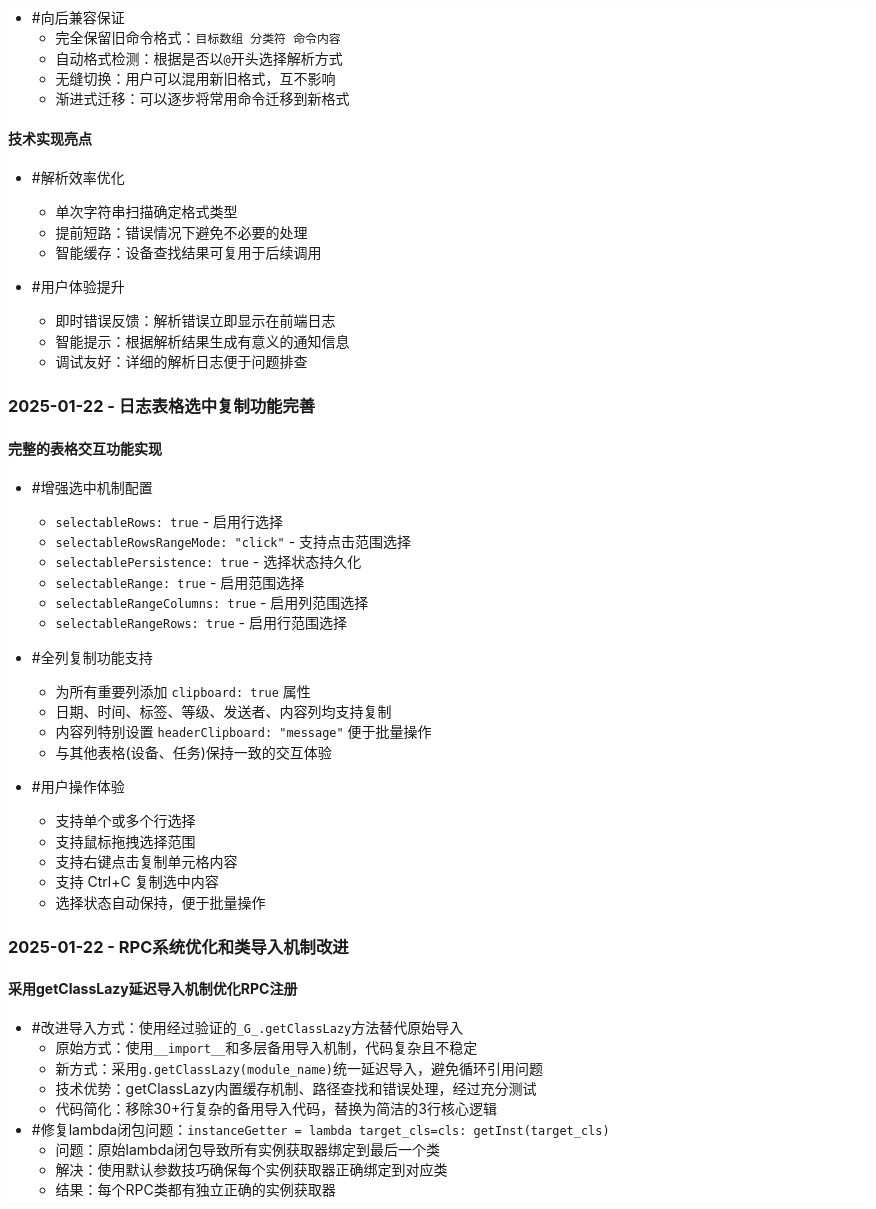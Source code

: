 - #向后兼容保证
  - 完全保留旧命令格式：`目标数组 分类符 命令内容`
  - 自动格式检测：根据是否以`@`开头选择解析方式
  - 无缝切换：用户可以混用新旧格式，互不影响
  - 渐进式迁移：可以逐步将常用命令迁移到新格式

#### 技术实现亮点
- #解析效率优化
  - 单次字符串扫描确定格式类型
  - 提前短路：错误情况下避免不必要的处理
  - 智能缓存：设备查找结果可复用于后续调用
  
- #用户体验提升
  - 即时错误反馈：解析错误立即显示在前端日志
  - 智能提示：根据解析结果生成有意义的通知信息
  - 调试友好：详细的解析日志便于问题排查

### 2025-01-22 - 日志表格选中复制功能完善

#### 完整的表格交互功能实现
- #增强选中机制配置
  - `selectableRows: true` - 启用行选择
  - `selectableRowsRangeMode: "click"` - 支持点击范围选择
  - `selectablePersistence: true` - 选择状态持久化
  - `selectableRange: true` - 启用范围选择
  - `selectableRangeColumns: true` - 启用列范围选择
  - `selectableRangeRows: true` - 启用行范围选择

- #全列复制功能支持
  - 为所有重要列添加 `clipboard: true` 属性
  - 日期、时间、标签、等级、发送者、内容列均支持复制
  - 内容列特别设置 `headerClipboard: "message"` 便于批量操作
  - 与其他表格(设备、任务)保持一致的交互体验

- #用户操作体验
  - 支持单个或多个行选择
  - 支持鼠标拖拽选择范围
  - 支持右键点击复制单元格内容
  - 支持 Ctrl+C 复制选中内容
  - 选择状态自动保持，便于批量操作

### 2025-01-22 - RPC系统优化和类导入机制改进

#### 采用getClassLazy延迟导入机制优化RPC注册
- #改进导入方式：使用经过验证的`_G_.getClassLazy`方法替代原始导入
  - 原始方式：使用`__import__`和多层备用导入机制，代码复杂且不稳定
  - 新方式：采用`g.getClassLazy(module_name)`统一延迟导入，避免循环引用问题
  - 技术优势：getClassLazy内置缓存机制、路径查找和错误处理，经过充分测试
  - 代码简化：移除30+行复杂的备用导入代码，替换为简洁的3行核心逻辑
- #修复lambda闭包问题：`instanceGetter = lambda target_cls=cls: getInst(target_cls)`
  - 问题：原始lambda闭包导致所有实例获取器绑定到最后一个类
  - 解决：使用默认参数技巧确保每个实例获取器正确绑定到对应类
  - 结果：每个RPC类都有独立正确的实例获取器
